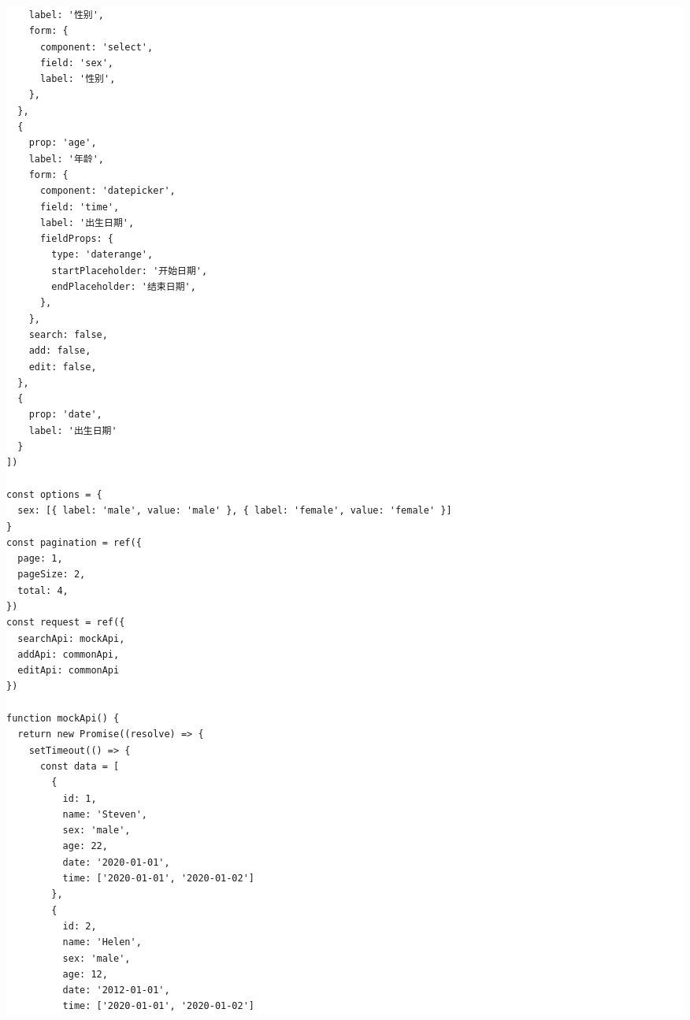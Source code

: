 ```vue
    label: '性别',
    form: {
      component: 'select',
      field: 'sex',
      label: '性别',
    },
  },
  {
    prop: 'age',
    label: '年龄',
    form: {
      component: 'datepicker',
      field: 'time',
      label: '出生日期',
      fieldProps: {
        type: 'daterange',
        startPlaceholder: '开始日期',
        endPlaceholder: '结束日期',
      },
    },
    search: false,
    add: false,
    edit: false,
  },
  {
    prop: 'date',
    label: '出生日期'
  }
])

const options = {
  sex: [{ label: 'male', value: 'male' }, { label: 'female', value: 'female' }]
}
const pagination = ref({
  page: 1,
  pageSize: 2,
  total: 4,
})
const request = ref({
  searchApi: mockApi,
  addApi: commonApi,
  editApi: commonApi
})

function mockApi() {
  return new Promise((resolve) => {
    setTimeout(() => {
      const data = [
        {
          id: 1,
          name: 'Steven',
          sex: 'male',
          age: 22,
          date: '2020-01-01',
          time: ['2020-01-01', '2020-01-02']
        },
        {
          id: 2,
          name: 'Helen',
          sex: 'male',
          age: 12,
          date: '2012-01-01',
          time: ['2020-01-01', '2020-01-02']
```